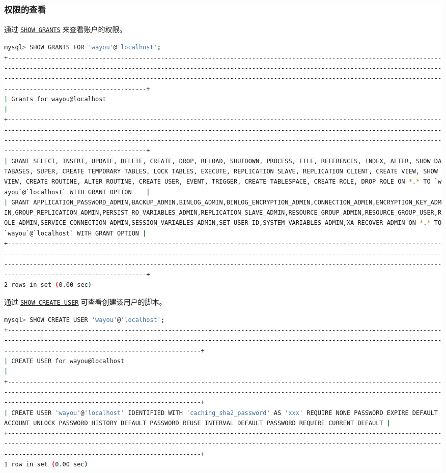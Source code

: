 
### 权限的查看

通过 [`SHOW GRANTS`](https://dev.mysql.com/doc/refman/8.0/en/show-grants.html) 来查看账户的权限。

```sh
mysql> SHOW GRANTS FOR 'wayou'@'localhost';
+--------------------------------------------------------------------------------------------------------------------------------------------------------------------------------------------------------------------------------------------------------------------------------------------------------------------------------------------------------------------------------------------------------------+
| Grants for wayou@localhost                                                                                                                                                                                                                                                                                                                                                                                   |
+--------------------------------------------------------------------------------------------------------------------------------------------------------------------------------------------------------------------------------------------------------------------------------------------------------------------------------------------------------------------------------------------------------------+
| GRANT SELECT, INSERT, UPDATE, DELETE, CREATE, DROP, RELOAD, SHUTDOWN, PROCESS, FILE, REFERENCES, INDEX, ALTER, SHOW DATABASES, SUPER, CREATE TEMPORARY TABLES, LOCK TABLES, EXECUTE, REPLICATION SLAVE, REPLICATION CLIENT, CREATE VIEW, SHOW VIEW, CREATE ROUTINE, ALTER ROUTINE, CREATE USER, EVENT, TRIGGER, CREATE TABLESPACE, CREATE ROLE, DROP ROLE ON *.* TO `wayou`@`localhost` WITH GRANT OPTION    |
| GRANT APPLICATION_PASSWORD_ADMIN,BACKUP_ADMIN,BINLOG_ADMIN,BINLOG_ENCRYPTION_ADMIN,CONNECTION_ADMIN,ENCRYPTION_KEY_ADMIN,GROUP_REPLICATION_ADMIN,PERSIST_RO_VARIABLES_ADMIN,REPLICATION_SLAVE_ADMIN,RESOURCE_GROUP_ADMIN,RESOURCE_GROUP_USER,ROLE_ADMIN,SERVICE_CONNECTION_ADMIN,SESSION_VARIABLES_ADMIN,SET_USER_ID,SYSTEM_VARIABLES_ADMIN,XA_RECOVER_ADMIN ON *.* TO `wayou`@`localhost` WITH GRANT OPTION |
+--------------------------------------------------------------------------------------------------------------------------------------------------------------------------------------------------------------------------------------------------------------------------------------------------------------------------------------------------------------------------------------------------------------+
2 rows in set (0.00 sec)
```

通过 [`SHOW CREATE USER`](https://dev.mysql.com/doc/refman/8.0/en/show-create-user.html) 可查看创建该用户的脚本。

```sh
mysql> SHOW CREATE USER 'wayou'@'localhost';
+-----------------------------------------------------------------------------------------------------------------------------------------------------------------------------------------------------------------------------------------------------------------------------------------------------+
| CREATE USER for wayou@localhost                                                                                                                                                                                                                                                                     |
+-----------------------------------------------------------------------------------------------------------------------------------------------------------------------------------------------------------------------------------------------------------------------------------------------------+
| CREATE USER 'wayou'@'localhost' IDENTIFIED WITH 'caching_sha2_password' AS 'xxx' REQUIRE NONE PASSWORD EXPIRE DEFAULT ACCOUNT UNLOCK PASSWORD HISTORY DEFAULT PASSWORD REUSE INTERVAL DEFAULT PASSWORD REQUIRE CURRENT DEFAULT |
+-----------------------------------------------------------------------------------------------------------------------------------------------------------------------------------------------------------------------------------------------------------------------------------------------------+
1 row in set (0.00 sec)
```
